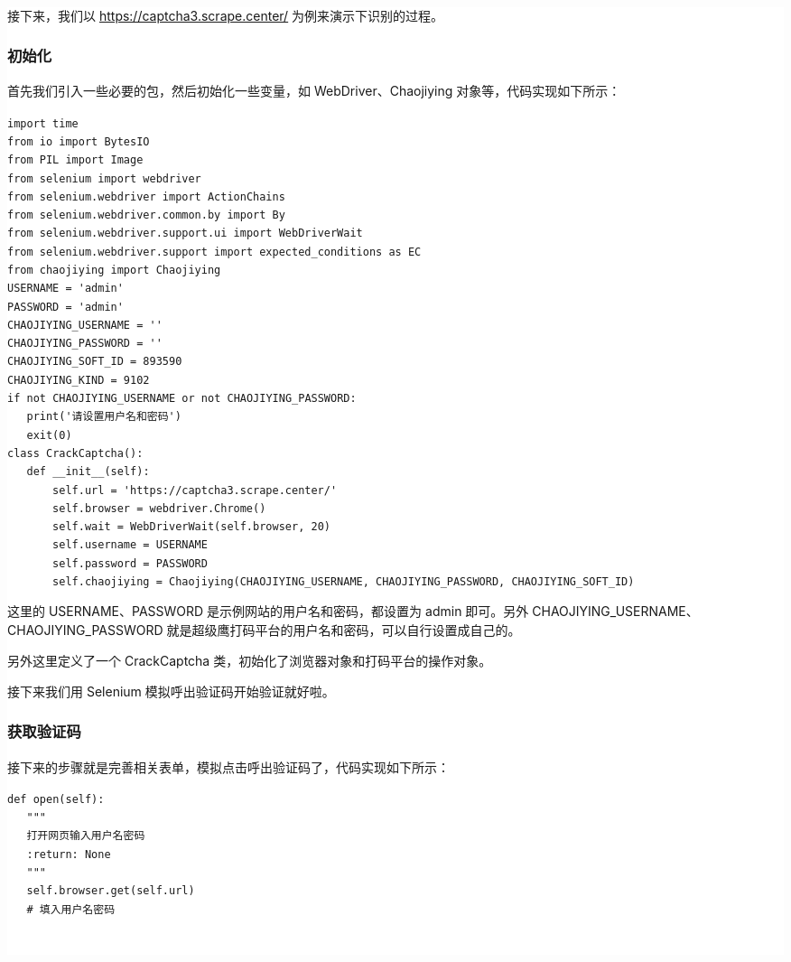 <p data-nodeid="16817" class="">接下来，我们以 <a href="https://captcha3.scrape.center/" data-nodeid="16821">https://captcha3.scrape.center/</a> 为例来演示下识别的过程。</p>


<h3 data-nodeid="15488">初始化</h3>
<p data-nodeid="15489">首先我们引入一些必要的包，然后初始化一些变量，如 WebDriver、Chaojiying 对象等，代码实现如下所示：</p>
<pre class="lang-python" data-nodeid="17209"><code data-language="python"><span class="hljs-keyword">import</span>&nbsp;time
<span class="hljs-keyword">from</span>&nbsp;io&nbsp;<span class="hljs-keyword">import</span>&nbsp;BytesIO
<span class="hljs-keyword">from</span>&nbsp;PIL&nbsp;<span class="hljs-keyword">import</span>&nbsp;Image
<span class="hljs-keyword">from</span>&nbsp;selenium&nbsp;<span class="hljs-keyword">import</span>&nbsp;webdriver
<span class="hljs-keyword">from</span>&nbsp;selenium.webdriver&nbsp;<span class="hljs-keyword">import</span>&nbsp;ActionChains
<span class="hljs-keyword">from</span>&nbsp;selenium.webdriver.common.by&nbsp;<span class="hljs-keyword">import</span>&nbsp;By
<span class="hljs-keyword">from</span>&nbsp;selenium.webdriver.support.ui&nbsp;<span class="hljs-keyword">import</span>&nbsp;WebDriverWait
<span class="hljs-keyword">from</span>&nbsp;selenium.webdriver.support&nbsp;<span class="hljs-keyword">import</span>&nbsp;expected_conditions&nbsp;<span class="hljs-keyword">as</span>&nbsp;EC
<span class="hljs-keyword">from</span>&nbsp;chaojiying&nbsp;<span class="hljs-keyword">import</span>&nbsp;Chaojiying
USERNAME&nbsp;=&nbsp;<span class="hljs-string">'admin'</span>
PASSWORD&nbsp;=&nbsp;<span class="hljs-string">'admin'</span>
CHAOJIYING_USERNAME&nbsp;=&nbsp;<span class="hljs-string">''</span>
CHAOJIYING_PASSWORD&nbsp;=&nbsp;<span class="hljs-string">''</span>
CHAOJIYING_SOFT_ID&nbsp;=&nbsp;<span class="hljs-number">893590</span>
CHAOJIYING_KIND&nbsp;=&nbsp;<span class="hljs-number">9102</span>
<span class="hljs-keyword">if</span>&nbsp;<span class="hljs-keyword">not</span>&nbsp;CHAOJIYING_USERNAME&nbsp;<span class="hljs-keyword">or</span>&nbsp;<span class="hljs-keyword">not</span>&nbsp;CHAOJIYING_PASSWORD:
&nbsp;&nbsp;&nbsp;print(<span class="hljs-string">'请设置用户名和密码'</span>)
&nbsp;&nbsp;&nbsp;exit(<span class="hljs-number">0</span>)
<span class="hljs-class"><span class="hljs-keyword">class</span>&nbsp;<span class="hljs-title">CrackCaptcha</span>():</span>
&nbsp;&nbsp;&nbsp;<span class="hljs-function"><span class="hljs-keyword">def</span>&nbsp;<span class="hljs-title">__init__</span>(<span class="hljs-params">self</span>):</span>
&nbsp;&nbsp;&nbsp;&nbsp;&nbsp;&nbsp;&nbsp;self.url&nbsp;=&nbsp;<span class="hljs-string">'https://captcha3.scrape.center/'</span>
&nbsp;&nbsp;&nbsp;&nbsp;&nbsp;&nbsp;&nbsp;self.browser&nbsp;=&nbsp;webdriver.Chrome()
&nbsp;&nbsp;&nbsp;&nbsp;&nbsp;&nbsp;&nbsp;self.wait&nbsp;=&nbsp;WebDriverWait(self.browser,&nbsp;<span class="hljs-number">20</span>)
&nbsp;&nbsp;&nbsp;&nbsp;&nbsp;&nbsp;&nbsp;self.username&nbsp;=&nbsp;USERNAME
&nbsp;&nbsp;&nbsp;&nbsp;&nbsp;&nbsp;&nbsp;self.password&nbsp;=&nbsp;PASSWORD
&nbsp;&nbsp;&nbsp;&nbsp;&nbsp;&nbsp;&nbsp;self.chaojiying&nbsp;=&nbsp;Chaojiying(CHAOJIYING_USERNAME,&nbsp;CHAOJIYING_PASSWORD,&nbsp;CHAOJIYING_SOFT_ID)
</code></pre>

<p data-nodeid="15491" class="te-preview-highlight">这里的 USERNAME、PASSWORD 是示例网站的用户名和密码，都设置为 admin 即可。另外 CHAOJIYING_USERNAME、CHAOJIYING_PASSWORD 就是超级鹰打码平台的用户名和密码，可以自行设置成自己的。</p>
<p data-nodeid="15492">另外这里定义了一个 CrackCaptcha 类，初始化了浏览器对象和打码平台的操作对象。</p>
<p data-nodeid="15493">接下来我们用 Selenium 模拟呼出验证码开始验证就好啦。</p>
<h3 data-nodeid="15494">获取验证码</h3>
<p data-nodeid="15495">接下来的步骤就是完善相关表单，模拟点击呼出验证码了，代码实现如下所示：</p>
<pre class="lang-python" data-nodeid="15496"><code data-language="python"><span class="hljs-function"><span class="hljs-keyword">def</span>&nbsp;<span class="hljs-title">open</span>(<span class="hljs-params">self</span>):</span>
&nbsp;&nbsp;&nbsp;<span class="hljs-string">"""
&nbsp;&nbsp;&nbsp;打开网页输入用户名密码
&nbsp;&nbsp;&nbsp;:return:&nbsp;None
&nbsp;&nbsp;&nbsp;"""</span>
&nbsp;&nbsp;&nbsp;self.browser.get(self.url)
&nbsp;&nbsp;&nbsp;<span class="hljs-comment">#&nbsp;填入用户名密码</span>